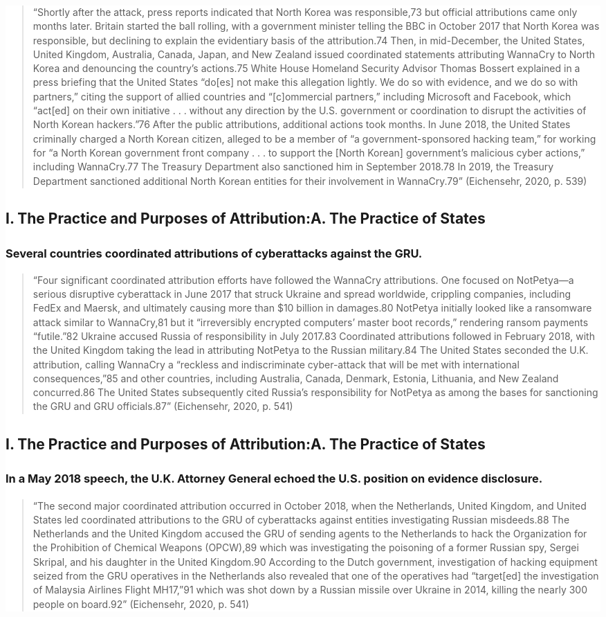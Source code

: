 > “Shortly after the attack, press reports indicated that North Korea was responsible,73 but official attributions came only months later. Britain started the ball rolling, with a government minister telling the BBC in October 2017 that North Korea was responsible, but declining to explain the evidentiary basis of the attribution.74 Then, in mid-December, the United States, United Kingdom, Australia, Canada, Japan, and New Zealand issued coordinated statements attributing WannaCry to North Korea and denouncing the country’s actions.75 White House Homeland Security Advisor Thomas Bossert explained in a press briefing that the United States “do[es] not make this allegation lightly. We do so with evidence, and we do so with partners,” citing the support of allied countries and “[c]ommercial partners,” including Microsoft and Facebook, which “act[ed] on their own initiative . . . without any direction by the U.S. government or coordination to disrupt the activities of North Korean hackers.”76 After the public attributions, additional actions took months. In June 2018, the United States criminally charged a North Korean citizen, alleged to be a member of “a government-sponsored hacking team,” for working for “a North Korean government front company . . . to support the [North Korean] government’s malicious cyber actions,” including WannaCry.77 The Treasury Department also sanctioned him in September 2018.78 In 2019, the Treasury Department sanctioned additional North Korean entities for their involvement in WannaCry.79” (Eichensehr, 2020, p. 539)

## I. The Practice and Purposes of Attribution:A. The Practice of States

### Several countries coordinated attributions of cyberattacks against the GRU.

> “Four significant coordinated attribution efforts have followed the WannaCry attributions. One focused on NotPetya—a serious disruptive cyberattack in June 2017 that struck Ukraine and spread worldwide, crippling companies, including FedEx and Maersk, and ultimately causing more than $10 billion in damages.80 NotPetya initially looked like a ransomware attack similar to WannaCry,81 but it “irreversibly encrypted computers’ master boot records,” rendering ransom payments “futile.”82 Ukraine accused Russia of responsibility in July 2017.83 Coordinated attributions followed in February 2018, with the United Kingdom taking the lead in attributing NotPetya to the Russian military.84 The United States seconded the U.K. attribution, calling WannaCry a “reckless and indiscriminate cyber-attack that will be met with international consequences,”85 and other countries, including Australia, Canada, Denmark, Estonia, Lithuania, and New Zealand concurred.86 The United States subsequently cited Russia’s responsibility for NotPetya as among the bases for sanctioning the GRU and GRU officials.87” (Eichensehr, 2020, p. 541)

## I. The Practice and Purposes of Attribution:A. The Practice of States

### In a May 2018 speech, the U.K. Attorney General echoed the U.S. position on evidence disclosure.

> “The second major coordinated attribution occurred in October 2018, when the Netherlands, United Kingdom, and United States led coordinated attributions to the GRU of cyberattacks against entities investigating Russian misdeeds.88 The Netherlands and the United Kingdom accused the GRU of sending agents to the Netherlands to hack the Organization for the Prohibition of Chemical Weapons (OPCW),89 which was investigating the poisoning of a former Russian spy, Sergei Skripal, and his daughter in the United Kingdom.90 According to the Dutch government, investigation of hacking equipment seized from the GRU operatives in the Netherlands also revealed that one of the operatives had “target[ed] the investigation of Malaysia Airlines Flight MH17,”91 which was shot down by a Russian missile over Ukraine in 2014, killing the nearly 300 people on board.92” (Eichensehr, 2020, p. 541)
